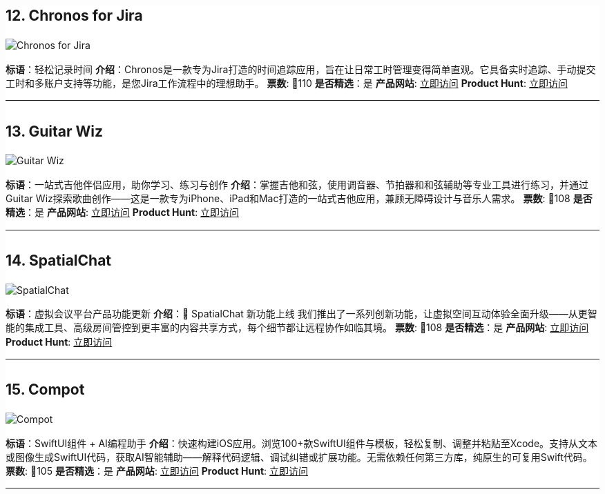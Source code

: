 
## 12. Chronos for Jira
![Chronos for Jira]()

**标语**：轻松记录时间
**介绍**：Chronos是一款专为Jira打造的时间追踪应用，旨在让日常工时管理变得简单直观。它具备实时追踪、手动提交工时和多账户支持等功能，是您Jira工作流程中的理想助手。
**票数**: 🔺110
**是否精选**：是
**产品网站**:  <a href='https://www.producthunt.com/r/ZM6M6B2JVDCIDK?utm_source=www.chuhaix.com' target='_blank' rel='nofollow'>立即访问</a>
**Product Hunt**:  <a href='https://www.producthunt.com/products/chronos-for-jira?utm_source=www.chuhaix.com' target='_blank' rel='nofollow'>立即访问</a>

---

## 13. Guitar Wiz
![Guitar Wiz]()

**标语**：一站式吉他伴侣应用，助你学习、练习与创作
**介绍**：掌握吉他和弦，使用调音器、节拍器和和弦辅助等专业工具进行练习，并通过Guitar Wiz探索歌曲创作——这是一款专为iPhone、iPad和Mac打造的一站式吉他应用，兼顾无障碍设计与音乐人需求。
**票数**: 🔺108
**是否精选**：是
**产品网站**:  <a href='https://www.producthunt.com/r/YQ6JOVM4APBJ2Y?utm_source=www.chuhaix.com' target='_blank' rel='nofollow'>立即访问</a>
**Product Hunt**:  <a href='https://www.producthunt.com/products/guitar-wiz?utm_source=www.chuhaix.com' target='_blank' rel='nofollow'>立即访问</a>

---

## 14. SpatialChat
![SpatialChat]()

**标语**：虚拟会议平台产品功能更新
**介绍**：🚀 SpatialChat 新功能上线 我们推出了一系列创新功能，让虚拟空间互动体验全面升级——从更智能的集成工具、高级房间管控到更丰富的内容共享方式，每个细节都让远程协作如临其境。
**票数**: 🔺108
**是否精选**：是
**产品网站**:  <a href='https://www.producthunt.com/r/4OYO67CZQPKLMW?utm_source=www.chuhaix.com' target='_blank' rel='nofollow'>立即访问</a>
**Product Hunt**:  <a href='https://www.producthunt.com/products/spatialchat?utm_source=www.chuhaix.com' target='_blank' rel='nofollow'>立即访问</a>

---

## 15. Compot
![Compot]()

**标语**：SwiftUI组件 + AI编程助手
**介绍**：快速构建iOS应用。浏览100+款SwiftUI组件与模板，轻松复制、调整并粘贴至Xcode。支持从文本或图像生成SwiftUI代码，获取AI智能辅助——解释代码逻辑、调试纠错或扩展功能。无需依赖任何第三方库，纯原生的可复用Swift代码。
**票数**: 🔺105
**是否精选**：是
**产品网站**:  <a href='https://www.producthunt.com/r/V5GC5JORNZYNIK?utm_source=www.chuhaix.com' target='_blank' rel='nofollow'>立即访问</a>
**Product Hunt**:  <a href='https://www.producthunt.com/products/compot?utm_source=www.chuhaix.com' target='_blank' rel='nofollow'>立即访问</a>

---